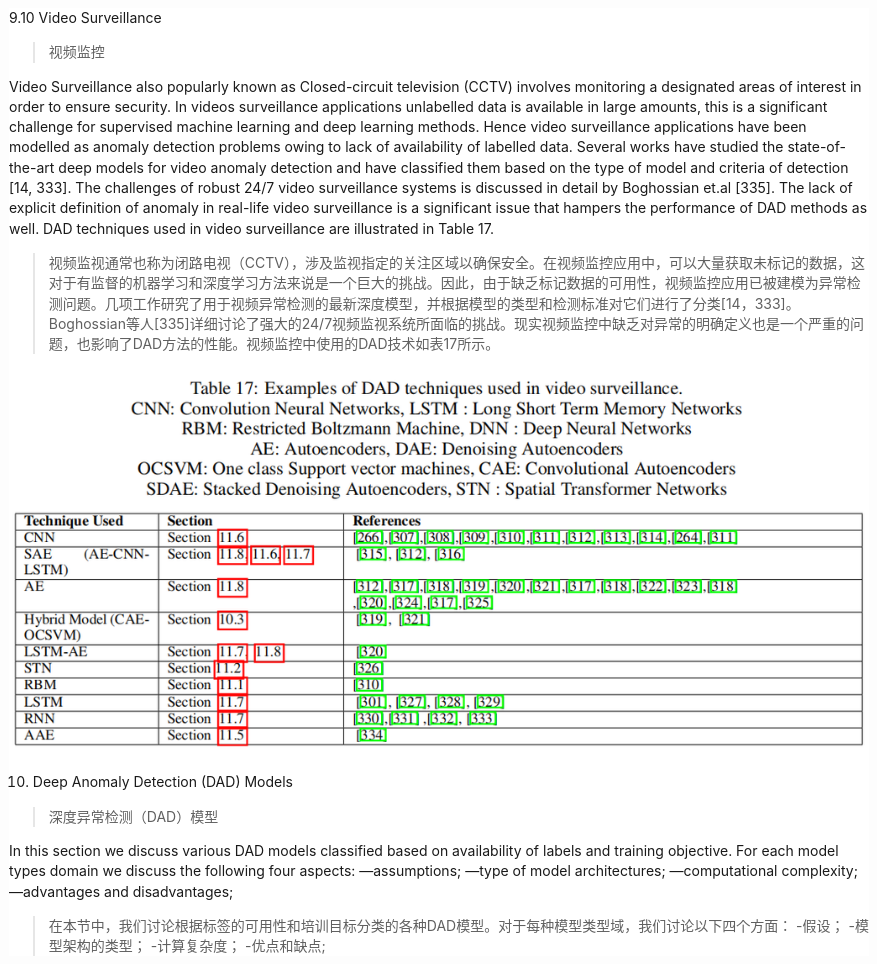 9.10 Video Surveillance
> 视频监控

Video Surveillance also popularly known as Closed-circuit television (CCTV) involves monitoring a designated areas of interest in order to ensure security. In videos surveillance applications unlabelled data is available in large amounts, this is a significant challenge for supervised machine learning and deep learning methods. Hence video surveillance applications have been modelled as anomaly detection problems owing to lack of availability of labelled data. Several works have studied the state-of-the-art deep models for video anomaly detection and have classified them based on the type of model and criteria of detection [14, 333]. The challenges of robust 24/7 video surveillance systems is discussed in detail by Boghossian et.al [335]. The lack of explicit definition of anomaly in real-life video surveillance is a significant issue that hampers the performance of DAD methods as well. DAD techniques used in video surveillance are illustrated in Table 17.
> 视频监视通常也称为闭路电视（CCTV），涉及监视指定的关注区域以确保安全。在视频监控应用中，可以大量获取未标记的数据，这对于有监督的机器学习和深度学习方法来说是一个巨大的挑战。因此，由于缺乏标记数据的可用性，视频监控应用已被建模为异常检测问题。几项工作研究了用于视频异常检测的最新深度模型，并根据模型的类型和检测标准对它们进行了分类[14，333]。 Boghossian等人[335]详细讨论了强大的24/7视频监视系统所面临的挑战。现实视频监控中缺乏对异常的明确定义也是一个严重的问题，也影响了DAD方法的性能。视频监控中使用的DAD技术如表17所示。

![](resources/table17.PNG)

10. Deep Anomaly Detection (DAD) Models
> 深度异常检测（DAD）模型

In this section we discuss various DAD models classified based on availability of labels and training objective. For each model types domain we discuss the following four aspects:
—assumptions;
—type of model architectures;
—computational complexity;
—advantages and disadvantages;
> 在本节中，我们讨论根据标签的可用性和培训目标分类的各种DAD模型。对于每种模型类型域，我们讨论以下四个方面：
-假设；
-模型架构的类型；
-计算复杂度；
-优点和缺点;
